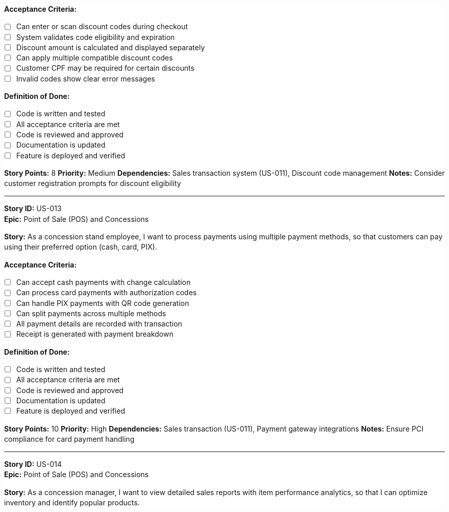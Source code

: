 **Acceptance Criteria:**
- [ ] Can enter or scan discount codes during checkout
- [ ] System validates code eligibility and expiration
- [ ] Discount amount is calculated and displayed separately
- [ ] Can apply multiple compatible discount codes
- [ ] Customer CPF may be required for certain discounts
- [ ] Invalid codes show clear error messages

**Definition of Done:**
- [ ] Code is written and tested
- [ ] All acceptance criteria are met
- [ ] Code is reviewed and approved
- [ ] Documentation is updated
- [ ] Feature is deployed and verified

**Story Points:** 8
**Priority:** Medium
**Dependencies:** Sales transaction system (US-011), Discount code management
**Notes:** Consider customer registration prompts for discount eligibility

---

**Story ID:** US-013  
**Epic:** Point of Sale (POS) and Concessions

**Story:**
As a concession stand employee,
I want to process payments using multiple payment methods,
so that customers can pay using their preferred option (cash, card, PIX).

**Acceptance Criteria:**
- [ ] Can accept cash payments with change calculation
- [ ] Can process card payments with authorization codes
- [ ] Can handle PIX payments with QR code generation
- [ ] Can split payments across multiple methods
- [ ] All payment details are recorded with transaction
- [ ] Receipt is generated with payment breakdown

**Definition of Done:**
- [ ] Code is written and tested
- [ ] All acceptance criteria are met
- [ ] Code is reviewed and approved
- [ ] Documentation is updated
- [ ] Feature is deployed and verified

**Story Points:** 10
**Priority:** High
**Dependencies:** Sales transaction (US-011), Payment gateway integrations
**Notes:** Ensure PCI compliance for card payment handling

---

**Story ID:** US-014  
**Epic:** Point of Sale (POS) and Concessions

**Story:**
As a concession manager,
I want to view detailed sales reports with item performance analytics,
so that I can optimize inventory and identify popular products.

